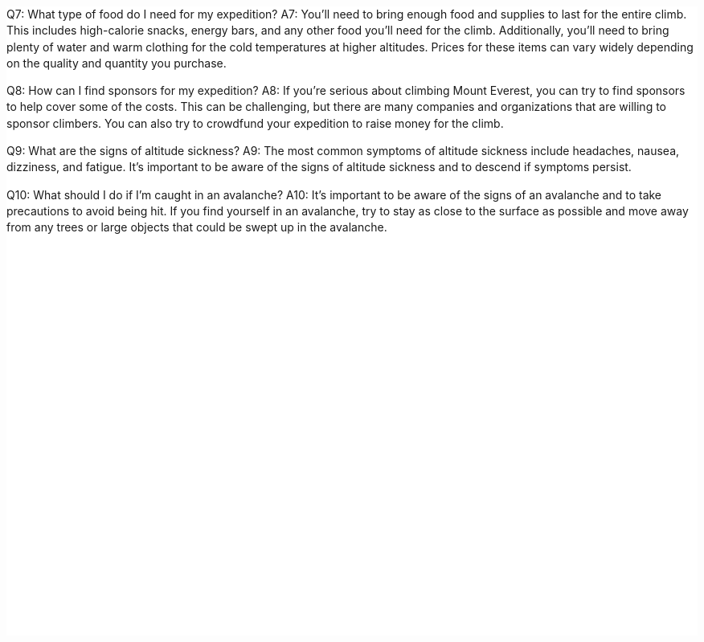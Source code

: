Q7: What type of food do I need for my expedition? 
A7: You’ll need to bring enough food and supplies to last for the entire climb. This includes high-calorie snacks, energy bars, and any other food you’ll need for the climb. Additionally, you’ll need to bring plenty of water and warm clothing for the cold temperatures at higher altitudes. Prices for these items can vary widely depending on the quality and quantity you purchase. 

Q8: How can I find sponsors for my expedition? 
A8: If you’re serious about climbing Mount Everest, you can try to find sponsors to help cover some of the costs. This can be challenging, but there are many companies and organizations that are willing to sponsor climbers. You can also try to crowdfund your expedition to raise money for the climb. 

Q9: What are the signs of altitude sickness? 
A9: The most common symptoms of altitude sickness include headaches, nausea, dizziness, and fatigue. It’s important to be aware of the signs of altitude sickness and to descend if symptoms persist. 

Q10: What should I do if I’m caught in an avalanche? 
A10: It’s important to be aware of the signs of an avalanche and to take precautions to avoid being hit. If you find yourself in an avalanche, try to stay as close to the surface as possible and move away from any trees or large objects that could be swept up in the avalanche.

<div style="position: relative; padding-bottom: 56.25%; overflow: hidden"><iframe src="https://www.youtube.com/embed/QFrvWS7dGHs" frameborder="0" allow="accelerometer; autoplay; clipboard-write; encrypted-media; gyroscope; picture-in-picture; web-share" allowfullscreen style="position: absolute; top: 0; left: 0; width: 100%; height: 100%;"></iframe>
</div>